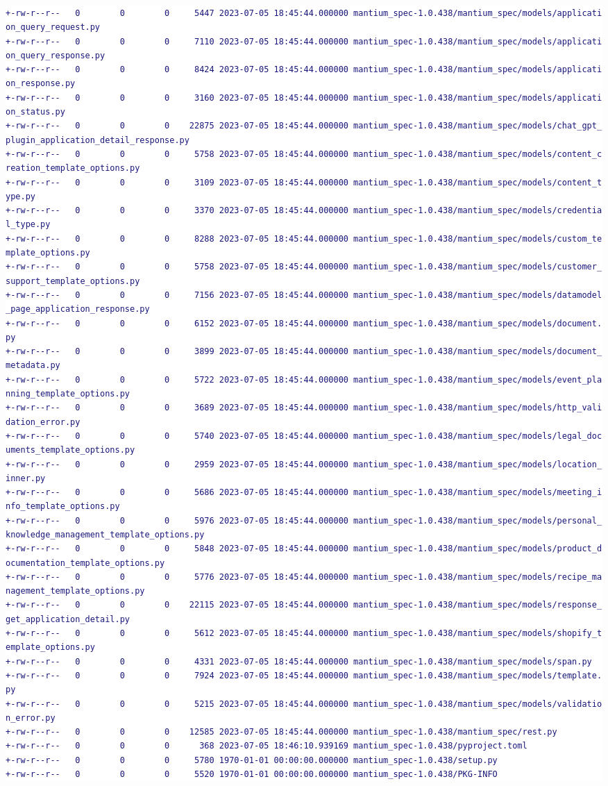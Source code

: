 ```diff
+-rw-r--r--   0        0        0     5447 2023-07-05 18:45:44.000000 mantium_spec-1.0.438/mantium_spec/models/application_query_request.py
+-rw-r--r--   0        0        0     7110 2023-07-05 18:45:44.000000 mantium_spec-1.0.438/mantium_spec/models/application_query_response.py
+-rw-r--r--   0        0        0     8424 2023-07-05 18:45:44.000000 mantium_spec-1.0.438/mantium_spec/models/application_response.py
+-rw-r--r--   0        0        0     3160 2023-07-05 18:45:44.000000 mantium_spec-1.0.438/mantium_spec/models/application_status.py
+-rw-r--r--   0        0        0    22875 2023-07-05 18:45:44.000000 mantium_spec-1.0.438/mantium_spec/models/chat_gpt_plugin_application_detail_response.py
+-rw-r--r--   0        0        0     5758 2023-07-05 18:45:44.000000 mantium_spec-1.0.438/mantium_spec/models/content_creation_template_options.py
+-rw-r--r--   0        0        0     3109 2023-07-05 18:45:44.000000 mantium_spec-1.0.438/mantium_spec/models/content_type.py
+-rw-r--r--   0        0        0     3370 2023-07-05 18:45:44.000000 mantium_spec-1.0.438/mantium_spec/models/credential_type.py
+-rw-r--r--   0        0        0     8288 2023-07-05 18:45:44.000000 mantium_spec-1.0.438/mantium_spec/models/custom_template_options.py
+-rw-r--r--   0        0        0     5758 2023-07-05 18:45:44.000000 mantium_spec-1.0.438/mantium_spec/models/customer_support_template_options.py
+-rw-r--r--   0        0        0     7156 2023-07-05 18:45:44.000000 mantium_spec-1.0.438/mantium_spec/models/datamodel_page_application_response.py
+-rw-r--r--   0        0        0     6152 2023-07-05 18:45:44.000000 mantium_spec-1.0.438/mantium_spec/models/document.py
+-rw-r--r--   0        0        0     3899 2023-07-05 18:45:44.000000 mantium_spec-1.0.438/mantium_spec/models/document_metadata.py
+-rw-r--r--   0        0        0     5722 2023-07-05 18:45:44.000000 mantium_spec-1.0.438/mantium_spec/models/event_planning_template_options.py
+-rw-r--r--   0        0        0     3689 2023-07-05 18:45:44.000000 mantium_spec-1.0.438/mantium_spec/models/http_validation_error.py
+-rw-r--r--   0        0        0     5740 2023-07-05 18:45:44.000000 mantium_spec-1.0.438/mantium_spec/models/legal_documents_template_options.py
+-rw-r--r--   0        0        0     2959 2023-07-05 18:45:44.000000 mantium_spec-1.0.438/mantium_spec/models/location_inner.py
+-rw-r--r--   0        0        0     5686 2023-07-05 18:45:44.000000 mantium_spec-1.0.438/mantium_spec/models/meeting_info_template_options.py
+-rw-r--r--   0        0        0     5976 2023-07-05 18:45:44.000000 mantium_spec-1.0.438/mantium_spec/models/personal_knowledge_management_template_options.py
+-rw-r--r--   0        0        0     5848 2023-07-05 18:45:44.000000 mantium_spec-1.0.438/mantium_spec/models/product_documentation_template_options.py
+-rw-r--r--   0        0        0     5776 2023-07-05 18:45:44.000000 mantium_spec-1.0.438/mantium_spec/models/recipe_management_template_options.py
+-rw-r--r--   0        0        0    22115 2023-07-05 18:45:44.000000 mantium_spec-1.0.438/mantium_spec/models/response_get_application_detail.py
+-rw-r--r--   0        0        0     5612 2023-07-05 18:45:44.000000 mantium_spec-1.0.438/mantium_spec/models/shopify_template_options.py
+-rw-r--r--   0        0        0     4331 2023-07-05 18:45:44.000000 mantium_spec-1.0.438/mantium_spec/models/span.py
+-rw-r--r--   0        0        0     7924 2023-07-05 18:45:44.000000 mantium_spec-1.0.438/mantium_spec/models/template.py
+-rw-r--r--   0        0        0     5215 2023-07-05 18:45:44.000000 mantium_spec-1.0.438/mantium_spec/models/validation_error.py
+-rw-r--r--   0        0        0    12585 2023-07-05 18:45:44.000000 mantium_spec-1.0.438/mantium_spec/rest.py
+-rw-r--r--   0        0        0      368 2023-07-05 18:46:10.939169 mantium_spec-1.0.438/pyproject.toml
+-rw-r--r--   0        0        0     5780 1970-01-01 00:00:00.000000 mantium_spec-1.0.438/setup.py
+-rw-r--r--   0        0        0     5520 1970-01-01 00:00:00.000000 mantium_spec-1.0.438/PKG-INFO
```
